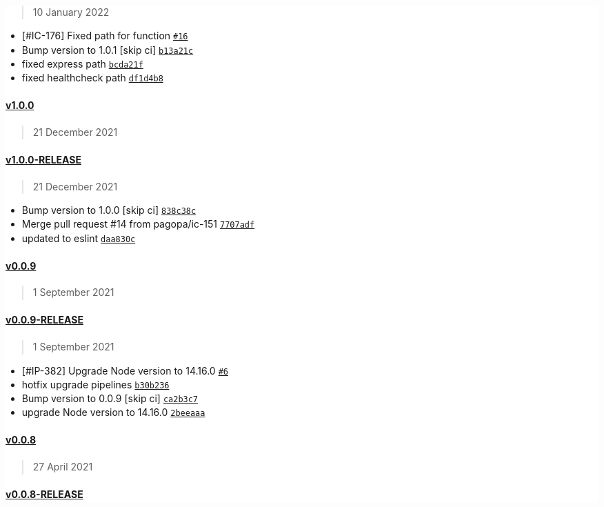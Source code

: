 > 10 January 2022

- [#IC-176] Fixed path for function [`#16`](https://github.com/pagopa/io-functions-cgn-merchant/pull/16)
- Bump version to 1.0.1 [skip ci] [`b13a21c`](https://github.com/pagopa/io-functions-cgn-merchant/commit/b13a21c50390b35eed887fdc3dac8563d8bf2911)
- fixed express path [`bcda21f`](https://github.com/pagopa/io-functions-cgn-merchant/commit/bcda21f0794921d17f91698606d538e96a6f57f1)
- fixed healthcheck path [`df1d4b8`](https://github.com/pagopa/io-functions-cgn-merchant/commit/df1d4b8174d55f1984d736646cdededdee6fbb1d)

#### [v1.0.0](https://github.com/pagopa/io-functions-cgn-merchant/compare/v1.0.0-RELEASE...v1.0.0)

> 21 December 2021

#### [v1.0.0-RELEASE](https://github.com/pagopa/io-functions-cgn-merchant/compare/v0.0.9...v1.0.0-RELEASE)

> 21 December 2021

- Bump version to 1.0.0 [skip ci] [`838c38c`](https://github.com/pagopa/io-functions-cgn-merchant/commit/838c38cd09107093f4ec4450f70fb44ef02bb321)
- Merge pull request #14 from pagopa/ic-151 [`7707adf`](https://github.com/pagopa/io-functions-cgn-merchant/commit/7707adfe1f0491bb11fdd89a13c4a40452cc5a6f)
- updated to eslint [`daa830c`](https://github.com/pagopa/io-functions-cgn-merchant/commit/daa830cf4f13a35b98c4a2810f23bef7dacfbf34)

#### [v0.0.9](https://github.com/pagopa/io-functions-cgn-merchant/compare/v0.0.9-RELEASE...v0.0.9)

> 1 September 2021

#### [v0.0.9-RELEASE](https://github.com/pagopa/io-functions-cgn-merchant/compare/v0.0.8...v0.0.9-RELEASE)

> 1 September 2021

- [#IP-382] Upgrade Node version to 14.16.0 [`#6`](https://github.com/pagopa/io-functions-cgn-merchant/pull/6)
- hotfix upgrade pipelines [`b30b236`](https://github.com/pagopa/io-functions-cgn-merchant/commit/b30b236566edab50d443e7f629fc6f776013633d)
- Bump version to 0.0.9 [skip ci] [`ca2b3c7`](https://github.com/pagopa/io-functions-cgn-merchant/commit/ca2b3c7eb9ac7b79cff81db0f1120743b488bd6c)
- upgrade Node version to 14.16.0 [`2beeaaa`](https://github.com/pagopa/io-functions-cgn-merchant/commit/2beeaaa1c9ff87709a9215ae7ff5f12181ffc8cd)

#### [v0.0.8](https://github.com/pagopa/io-functions-cgn-merchant/compare/v0.0.8-RELEASE...v0.0.8)

> 27 April 2021

#### [v0.0.8-RELEASE](https://github.com/pagopa/io-functions-cgn-merchant/compare/v0.0.7...v0.0.8-RELEASE)
